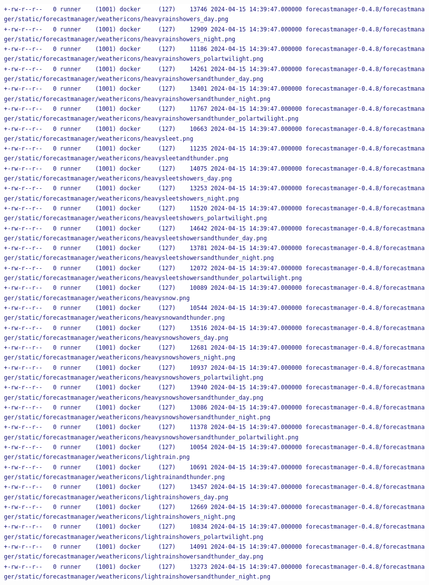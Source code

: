 ```diff
+-rw-r--r--   0 runner    (1001) docker     (127)    13746 2024-04-15 14:39:47.000000 forecastmanager-0.4.8/forecastmanager/static/forecastmanager/weathericons/heavyrainshowers_day.png
+-rw-r--r--   0 runner    (1001) docker     (127)    12909 2024-04-15 14:39:47.000000 forecastmanager-0.4.8/forecastmanager/static/forecastmanager/weathericons/heavyrainshowers_night.png
+-rw-r--r--   0 runner    (1001) docker     (127)    11186 2024-04-15 14:39:47.000000 forecastmanager-0.4.8/forecastmanager/static/forecastmanager/weathericons/heavyrainshowers_polartwilight.png
+-rw-r--r--   0 runner    (1001) docker     (127)    14261 2024-04-15 14:39:47.000000 forecastmanager-0.4.8/forecastmanager/static/forecastmanager/weathericons/heavyrainshowersandthunder_day.png
+-rw-r--r--   0 runner    (1001) docker     (127)    13401 2024-04-15 14:39:47.000000 forecastmanager-0.4.8/forecastmanager/static/forecastmanager/weathericons/heavyrainshowersandthunder_night.png
+-rw-r--r--   0 runner    (1001) docker     (127)    11767 2024-04-15 14:39:47.000000 forecastmanager-0.4.8/forecastmanager/static/forecastmanager/weathericons/heavyrainshowersandthunder_polartwilight.png
+-rw-r--r--   0 runner    (1001) docker     (127)    10663 2024-04-15 14:39:47.000000 forecastmanager-0.4.8/forecastmanager/static/forecastmanager/weathericons/heavysleet.png
+-rw-r--r--   0 runner    (1001) docker     (127)    11235 2024-04-15 14:39:47.000000 forecastmanager-0.4.8/forecastmanager/static/forecastmanager/weathericons/heavysleetandthunder.png
+-rw-r--r--   0 runner    (1001) docker     (127)    14075 2024-04-15 14:39:47.000000 forecastmanager-0.4.8/forecastmanager/static/forecastmanager/weathericons/heavysleetshowers_day.png
+-rw-r--r--   0 runner    (1001) docker     (127)    13253 2024-04-15 14:39:47.000000 forecastmanager-0.4.8/forecastmanager/static/forecastmanager/weathericons/heavysleetshowers_night.png
+-rw-r--r--   0 runner    (1001) docker     (127)    11520 2024-04-15 14:39:47.000000 forecastmanager-0.4.8/forecastmanager/static/forecastmanager/weathericons/heavysleetshowers_polartwilight.png
+-rw-r--r--   0 runner    (1001) docker     (127)    14642 2024-04-15 14:39:47.000000 forecastmanager-0.4.8/forecastmanager/static/forecastmanager/weathericons/heavysleetshowersandthunder_day.png
+-rw-r--r--   0 runner    (1001) docker     (127)    13781 2024-04-15 14:39:47.000000 forecastmanager-0.4.8/forecastmanager/static/forecastmanager/weathericons/heavysleetshowersandthunder_night.png
+-rw-r--r--   0 runner    (1001) docker     (127)    12072 2024-04-15 14:39:47.000000 forecastmanager-0.4.8/forecastmanager/static/forecastmanager/weathericons/heavysleetshowersandthunder_polartwilight.png
+-rw-r--r--   0 runner    (1001) docker     (127)    10089 2024-04-15 14:39:47.000000 forecastmanager-0.4.8/forecastmanager/static/forecastmanager/weathericons/heavysnow.png
+-rw-r--r--   0 runner    (1001) docker     (127)    10544 2024-04-15 14:39:47.000000 forecastmanager-0.4.8/forecastmanager/static/forecastmanager/weathericons/heavysnowandthunder.png
+-rw-r--r--   0 runner    (1001) docker     (127)    13516 2024-04-15 14:39:47.000000 forecastmanager-0.4.8/forecastmanager/static/forecastmanager/weathericons/heavysnowshowers_day.png
+-rw-r--r--   0 runner    (1001) docker     (127)    12681 2024-04-15 14:39:47.000000 forecastmanager-0.4.8/forecastmanager/static/forecastmanager/weathericons/heavysnowshowers_night.png
+-rw-r--r--   0 runner    (1001) docker     (127)    10937 2024-04-15 14:39:47.000000 forecastmanager-0.4.8/forecastmanager/static/forecastmanager/weathericons/heavysnowshowers_polartwilight.png
+-rw-r--r--   0 runner    (1001) docker     (127)    13940 2024-04-15 14:39:47.000000 forecastmanager-0.4.8/forecastmanager/static/forecastmanager/weathericons/heavysnowshowersandthunder_day.png
+-rw-r--r--   0 runner    (1001) docker     (127)    13086 2024-04-15 14:39:47.000000 forecastmanager-0.4.8/forecastmanager/static/forecastmanager/weathericons/heavysnowshowersandthunder_night.png
+-rw-r--r--   0 runner    (1001) docker     (127)    11378 2024-04-15 14:39:47.000000 forecastmanager-0.4.8/forecastmanager/static/forecastmanager/weathericons/heavysnowshowersandthunder_polartwilight.png
+-rw-r--r--   0 runner    (1001) docker     (127)    10054 2024-04-15 14:39:47.000000 forecastmanager-0.4.8/forecastmanager/static/forecastmanager/weathericons/lightrain.png
+-rw-r--r--   0 runner    (1001) docker     (127)    10691 2024-04-15 14:39:47.000000 forecastmanager-0.4.8/forecastmanager/static/forecastmanager/weathericons/lightrainandthunder.png
+-rw-r--r--   0 runner    (1001) docker     (127)    13457 2024-04-15 14:39:47.000000 forecastmanager-0.4.8/forecastmanager/static/forecastmanager/weathericons/lightrainshowers_day.png
+-rw-r--r--   0 runner    (1001) docker     (127)    12669 2024-04-15 14:39:47.000000 forecastmanager-0.4.8/forecastmanager/static/forecastmanager/weathericons/lightrainshowers_night.png
+-rw-r--r--   0 runner    (1001) docker     (127)    10834 2024-04-15 14:39:47.000000 forecastmanager-0.4.8/forecastmanager/static/forecastmanager/weathericons/lightrainshowers_polartwilight.png
+-rw-r--r--   0 runner    (1001) docker     (127)    14091 2024-04-15 14:39:47.000000 forecastmanager-0.4.8/forecastmanager/static/forecastmanager/weathericons/lightrainshowersandthunder_day.png
+-rw-r--r--   0 runner    (1001) docker     (127)    13273 2024-04-15 14:39:47.000000 forecastmanager-0.4.8/forecastmanager/static/forecastmanager/weathericons/lightrainshowersandthunder_night.png
```